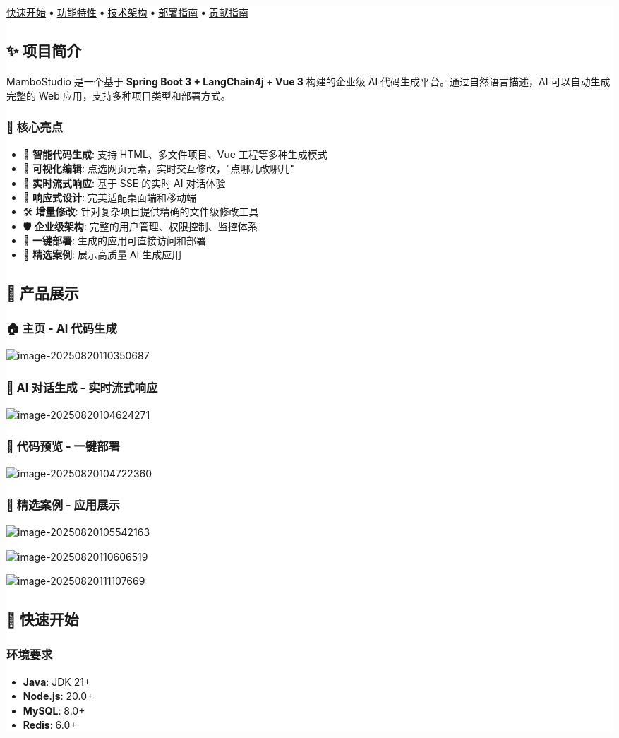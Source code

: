 [快速开始](#快速开始) • [功能特性](#功能特性) • [技术架构](#技术架构) • [部署指南](#部署指南) • [贡献指南](#贡献指南)

</div>

## ✨ 项目简介

MamboStudio 是一个基于 **Spring Boot 3 + LangChain4j + Vue 3** 构建的企业级 AI 代码生成平台。通过自然语言描述，AI 可以自动生成完整的 Web 应用，支持多种项目类型和部署方式。

### 🎯 核心亮点

- 🤖 **智能代码生成**: 支持 HTML、多文件项目、Vue 工程等多种生成模式
- 🎯 **可视化编辑**: 点选网页元素，实时交互修改，"点哪儿改哪儿"
- 🔄 **实时流式响应**: 基于 SSE 的实时 AI 对话体验
- 📱 **响应式设计**: 完美适配桌面端和移动端
- 🛠️ **增量修改**: 针对复杂项目提供精确的文件级修改工具
- 🛡️ **企业级架构**: 完整的用户管理、权限控制、监控体系
- 🚀 **一键部署**: 生成的应用可直接访问和部署
- 💎 **精选案例**: 展示高质量 AI 生成应用

## 📸 产品展示

### 🏠 主页 - AI 代码生成

![image-20250820110350687](D:\ideaproject\mambo-ai-platform\assets\image-20250820110350687.png)

### 💬 AI 对话生成 - 实时流式响应

![image-20250820104624271](D:\ideaproject\mambo-ai-platform\assets\image-20250820104624271.png)

### 🎯 代码预览 - 一键部署

![image-20250820104722360](D:\ideaproject\mambo-ai-platform\assets\image-20250820104722360.png)

### 💎 精选案例 - 应用展示

![image-20250820105542163](D:\ideaproject\mambo-ai-platform\assets\image-20250820105542163.png)

![image-20250820110606519](D:\ideaproject\mambo-ai-platform\assets\image-20250820110606519.png)

![image-20250820111107669](D:\ideaproject\mambo-ai-platform\assets\image-20250820111107669.png)

## 🚀 快速开始

### 环境要求

- **Java**: JDK 21+
- **Node.js**: 20.0+
- **MySQL**: 8.0+
- **Redis**: 6.0+

